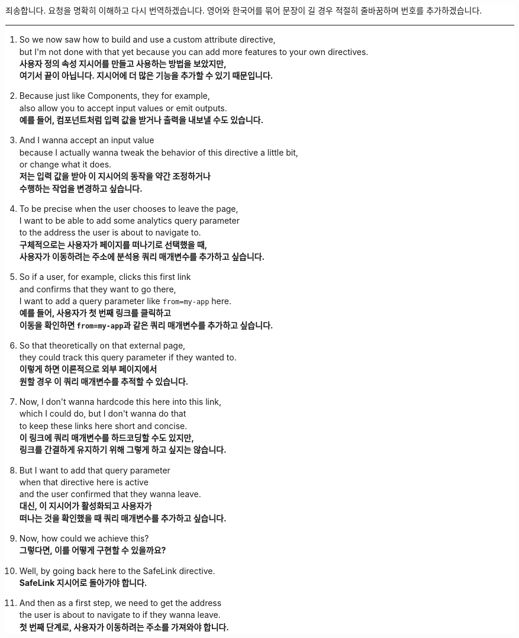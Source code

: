 죄송합니다. 요청을 명확히 이해하고 다시 번역하겠습니다. 영어와 한국어를 묶어 문장이 길 경우 적절히 줄바꿈하며 번호를 추가하겠습니다.

---

1. So we now saw how to build and use a custom attribute directive,  
   but I'm not done with that yet because you can add more features to your own directives.  
   **사용자 정의 속성 지시어를 만들고 사용하는 방법을 보았지만,  
   여기서 끝이 아닙니다. 지시어에 더 많은 기능을 추가할 수 있기 때문입니다.**

2. Because just like Components, they for example,  
   also allow you to accept input values or emit outputs.  
   **예를 들어, 컴포넌트처럼 입력 값을 받거나 출력을 내보낼 수도 있습니다.**

3. And I wanna accept an input value  
   because I actually wanna tweak the behavior of this directive a little bit,  
   or change what it does.  
   **저는 입력 값을 받아 이 지시어의 동작을 약간 조정하거나  
   수행하는 작업을 변경하고 싶습니다.**

4. To be precise when the user chooses to leave the page,  
   I want to be able to add some analytics query parameter  
   to the address the user is about to navigate to.  
   **구체적으로는 사용자가 페이지를 떠나기로 선택했을 때,  
   사용자가 이동하려는 주소에 분석용 쿼리 매개변수를 추가하고 싶습니다.**

5. So if a user, for example, clicks this first link  
   and confirms that they want to go there,  
   I want to add a query parameter like `from=my-app` here.  
   **예를 들어, 사용자가 첫 번째 링크를 클릭하고  
   이동을 확인하면 `from=my-app`과 같은 쿼리 매개변수를 추가하고 싶습니다.**

6. So that theoretically on that external page,  
   they could track this query parameter if they wanted to.  
   **이렇게 하면 이론적으로 외부 페이지에서  
   원할 경우 이 쿼리 매개변수를 추적할 수 있습니다.**

7. Now, I don't wanna hardcode this here into this link,  
   which I could do, but I don't wanna do that  
   to keep these links here short and concise.  
   **이 링크에 쿼리 매개변수를 하드코딩할 수도 있지만,  
   링크를 간결하게 유지하기 위해 그렇게 하고 싶지는 않습니다.**

8. But I want to add that query parameter  
   when that directive here is active  
   and the user confirmed that they wanna leave.  
   **대신, 이 지시어가 활성화되고 사용자가  
   떠나는 것을 확인했을 때 쿼리 매개변수를 추가하고 싶습니다.**

9. Now, how could we achieve this?  
   **그렇다면, 이를 어떻게 구현할 수 있을까요?**

10. Well, by going back here to the SafeLink directive.  
    **SafeLink 지시어로 돌아가야 합니다.**

11. And then as a first step, we need to get the address  
    the user is about to navigate to if they wanna leave.  
    **첫 번째 단계로, 사용자가 이동하려는 주소를 가져와야 합니다.**
